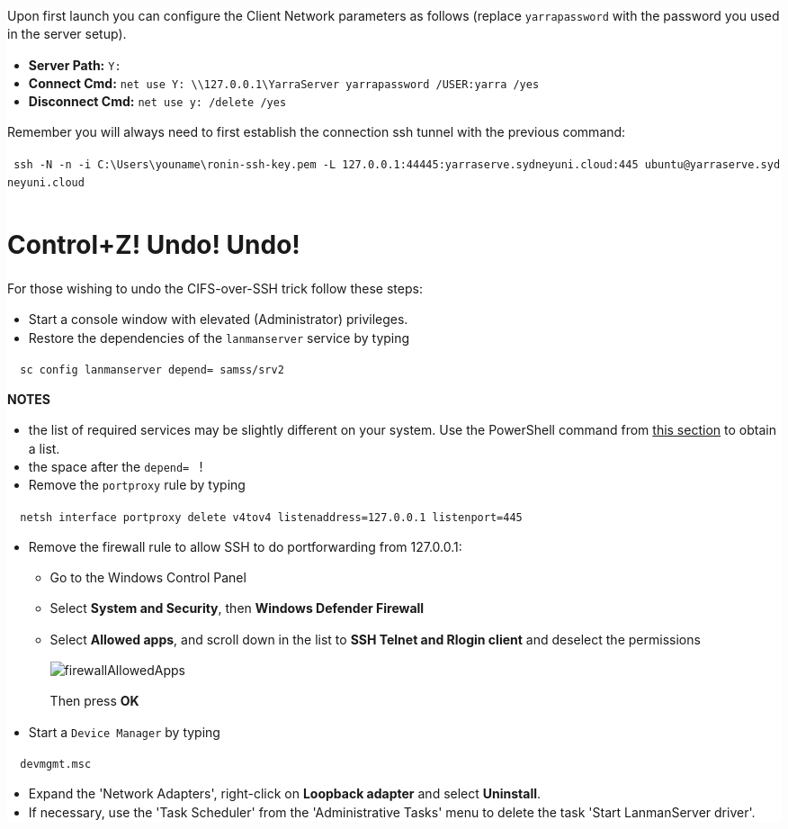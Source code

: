 Upon first launch you can configure the Client Network parameters as follows (replace `yarrapassword` with the password you used in the server setup).

- **Server Path:** `Y:`
- **Connect Cmd:** `net use Y: \\127.0.0.1\YarraServer yarrapassword /USER:yarra /yes`
- **Disconnect Cmd:** `net use y: /delete /yes`

Remember you will always need to first establish the connection ssh tunnel with the previous command:
```
 ssh -N -n -i C:\Users\youname\ronin-ssh-key.pem -L 127.0.0.1:44445:yarraserve.sydneyuni.cloud:445 ubuntu@yarraserve.sydneyuni.cloud
```

# Control+Z! Undo! Undo!

For those wishing to undo the CIFS-over-SSH trick follow these steps:

- Start a console window with elevated (Administrator) privileges.
- Restore the dependencies of the `lanmanserver` service by typing
```
  sc config lanmanserver depend= samss/srv2
```
**NOTES**
  - the list of required services may be slightly different on your system. 
    Use the PowerShell command from
    <a href="#tweaking-the-lanmanserver-service">this section</a>
    to obtain a list.
  - the space after the `depend= ` !
- Remove the `portproxy` rule by typing
```
  netsh interface portproxy delete v4tov4 listenaddress=127.0.0.1 listenport=445
```
- Remove the firewall rule to allow SSH to do portforwarding from 127.0.0.1:
  - Go to the Windows Control Panel</li>
  - Select **System and Security**, then **Windows Defender Firewall**</li>
  - Select **Allowed apps**, and scroll down in the list to 
    **SSH Telnet and Rlogin client** and deselect the permissions

    <img src="../images/Win10FirewallAllowedApps.png" alt="firewallAllowedApps" width="800">

    Then press **OK**
- Start a `Device Manager` by typing
```
  devmgmt.msc
```

- Expand the 'Network Adapters', right-click on **Loopback adapter** and select 
  **Uninstall**.
- If necessary, use the 'Task Scheduler' from the 'Administrative Tasks' menu to delete the
  task 'Start LanmanServer driver'.
